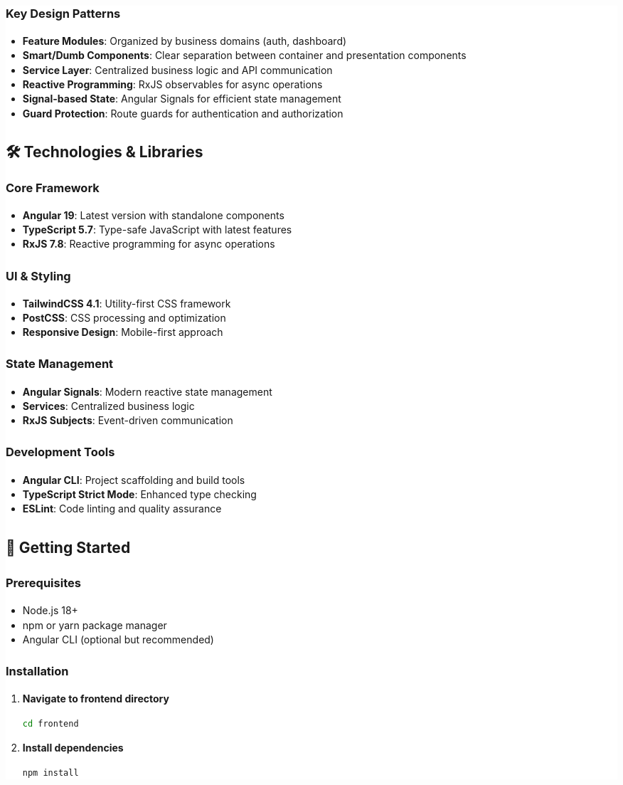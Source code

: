 ### Key Design Patterns

- **Feature Modules**: Organized by business domains (auth, dashboard)
- **Smart/Dumb Components**: Clear separation between container and presentation components
- **Service Layer**: Centralized business logic and API communication
- **Reactive Programming**: RxJS observables for async operations
- **Signal-based State**: Angular Signals for efficient state management
- **Guard Protection**: Route guards for authentication and authorization

## 🛠️ Technologies & Libraries

### Core Framework
- **Angular 19**: Latest version with standalone components
- **TypeScript 5.7**: Type-safe JavaScript with latest features
- **RxJS 7.8**: Reactive programming for async operations

### UI & Styling
- **TailwindCSS 4.1**: Utility-first CSS framework
- **PostCSS**: CSS processing and optimization
- **Responsive Design**: Mobile-first approach

### State Management
- **Angular Signals**: Modern reactive state management
- **Services**: Centralized business logic
- **RxJS Subjects**: Event-driven communication

### Development Tools
- **Angular CLI**: Project scaffolding and build tools
- **TypeScript Strict Mode**: Enhanced type checking
- **ESLint**: Code linting and quality assurance

## 🚀 Getting Started

### Prerequisites
- Node.js 18+ 
- npm or yarn package manager
- Angular CLI (optional but recommended)

### Installation

1. **Navigate to frontend directory**
   ```bash
   cd frontend
   ```

2. **Install dependencies**
   ```bash
   npm install
   ```
